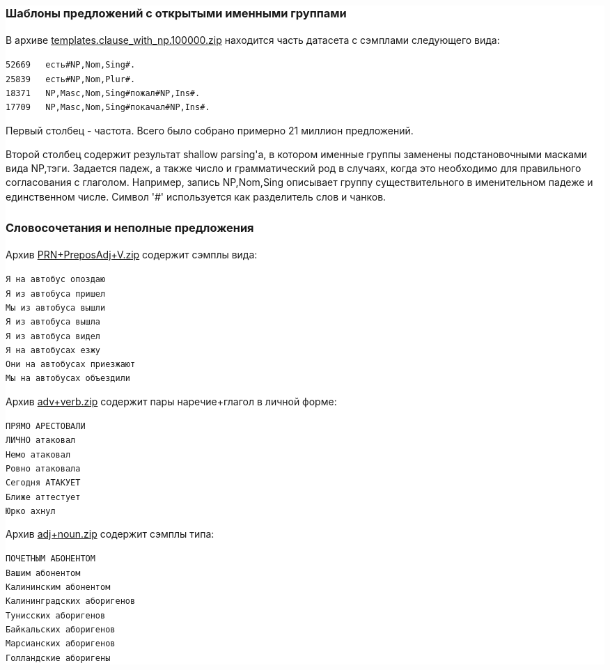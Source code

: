 
### Шаблоны предложений с открытыми именными группами

В архиве [templates.clause_with_np.100000.zip](https://github.com/Koziev/NLP_Datasets/tree/master/Samples/templates.clause_with_np.100000.zip)
находится часть датасета с сэмплами следующего вида:

```
52669	есть#NP,Nom,Sing#.
25839	есть#NP,Nom,Plur#.
18371	NP,Masc,Nom,Sing#пожал#NP,Ins#.
17709	NP,Masc,Nom,Sing#покачал#NP,Ins#.
```

Первый столбец - частота. Всего было собрано примерно 21 миллион предложений.

Второй столбец содержит результат shallow parsing'а, в котором именные группы заменены
подстановочными масками вида NP,тэги. Задается падеж, а также число и грамматический род в случаях,
когда это необходимо для правильного согласования с глаголом. Например, запись NP,Nom,Sing
описывает группу существительного в именительном падеже и единственном числе. Символ '#' используется как
разделитель слов и чанков.




### Словосочетания и неполные предложения

Архив [PRN+PreposAdj+V.zip](https://github.com/Koziev/NLP_Datasets/blob/master/Samples/PRN%2BPreposAdj%2BV.zip)
содержит сэмплы вида:
```
Я на автобус опоздаю
Я из автобуса пришел
Мы из автобуса вышли
Я из автобуса вышла
Я из автобуса видел
Я на автобусах езжу
Они на автобусах приезжают
Мы на автобусах объездили
```

Архив [adv+verb.zip](https://github.com/Koziev/NLP_Datasets/blob/master/Samples/adv%2Bverb.zip) содержит
пары наречие+глагол в личной форме:
```
ПРЯМО АРЕСТОВАЛИ
ЛИЧНО атаковал
Немо атаковал
Ровно атаковала
Сегодня АТАКУЕТ
Ближе аттестует
Юрко ахнул
```

Архив [adj+noun.zip](https://github.com/Koziev/NLP_Datasets/blob/master/Samples/adj%2Bnoun.zip) содержит сэмплы типа:
```
ПОЧЕТНЫМ АБОНЕНТОМ
Вашим абонентом
Калининским абонентом
Калининградских аборигенов
Тунисских аборигенов
Байкальских аборигенов
Марсианских аборигенов
Голландские аборигены
```

